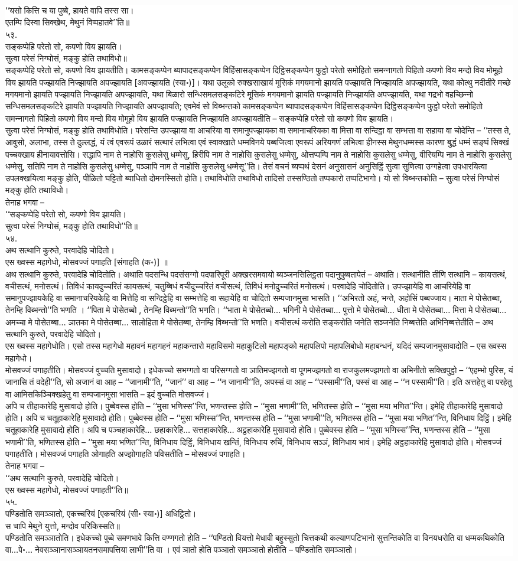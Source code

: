 ‘‘यसो कित्ति च या पुब्बे, हायते वापि तस्स सा।  
एतम्पि दिस्वा सिक्खेथ, मेथुनं विप्पहातवे’’ति॥  
५३.  
सङ्कप्पेहि परेतो सो, कपणो विय झायति।  
सुत्वा परेसं निग्घोसं, मङ्कु होति तथाविधो॥  
सङ्कप्पेहि परेतो सो, कपणो विय झायतीति। कामसङ्कप्पेन ब्यापादसङ्कप्पेन विहिंसासङ्कप्पेन दिट्ठिसङ्कप्पेन फुट्ठो परेतो समोहितो समन्‍नागतो पिहितो कपणो विय मन्दो विय मोमूहो विय झायति पज्झायति निज्झायति अपज्झायति [अवज्झायति (स्या॰)]। यथा उलूको रुक्खसाखायं मूसिकं मगयमानो झायति पज्झायति निज्झायति अपज्झायति, यथा कोत्थु नदीतीरे मच्छे मगयमानो झायति पज्झायति निज्झायति अपज्झायति, यथा बिळारो सन्धिसमलसङ्कटिरे मूसिकं मगयमानो झायति पज्झायति निज्झायति अपज्झायति, यथा गद्रभो वहच्छिन्‍नो सन्धिसमलसङ्कटिरे झायति पज्झायति निज्झायति अपज्झायति; एवमेवं सो विब्भन्तको कामसङ्कप्पेन ब्यापादसङ्कप्पेन विहिंसासङ्कप्पेन दिट्ठिसङ्कप्पेन फुट्ठो परेतो समोहितो समन्‍नागतो पिहितो कपणो विय मन्दो विय मोमूहो विय झायति पज्झायति निज्झायति अपज्झायतीति – सङ्कप्पेहि परेतो सो कपणो विय झायति।  
सुत्वा परेसं निग्घोसं, मङ्कु होति तथाविधोति। परेसन्ति उपज्झाया वा आचरिया वा समानुपज्झायका वा समानाचरियका वा मित्ता वा सन्दिट्ठा वा सम्भत्ता वा सहाया वा चोदेन्ति – ‘‘तस्स ते, आवुसो, अलाभा, तस्स ते दुल्‍लद्धं, यं त्वं एवरूपं उळारं सत्थारं लभित्वा एवं स्वाक्खाते धम्मविनये पब्बजित्वा एवरूपं अरियगणं लभित्वा हीनस्स मेथुनधम्मस्स कारणा बुद्धं धम्मं सङ्घं सिक्खं पच्‍चक्खाय हीनायावत्तोसि। सद्धापि नाम ते नाहोसि कुसलेसु धम्मेसु, हिरीपि नाम ते नाहोसि कुसलेसु धम्मेसु, ओत्तप्पम्पि नाम ते नाहोसि कुसलेसु धम्मेसु, वीरियम्पि नाम ते नाहोसि कुसलेसु धम्मेसु, सतिपि नाम ते नाहोसि कुसलेसु धम्मेसु, पञ्‍ञापि नाम ते नाहोसि कुसलेसु धम्मेसू’’ति। तेसं वचनं ब्यप्पथं देसनं अनुसासनं अनुसिट्ठिं सुत्वा सुणित्वा उग्गहेत्वा उपधारयित्वा उपलक्खयित्वा मङ्कु होति, पीळितो घट्टितो ब्याधितो दोमनस्सितो होति। तथाविधोति तथाविधो तादिसो तस्सण्ठितो तप्पकारो तप्पटिभागो। यो सो विब्भन्तकोति – सुत्वा परेसं निग्घोसं मङ्कु होति तथाविधो।  
तेनाह भगवा –  
‘‘सङ्कप्पेहि परेतो सो, कपणो विय झायति।  
सुत्वा परेसं निग्घोसं, मङ्कु होति तथाविधो’’ति॥  
५४.  
अथ सत्थानि कुरुते, परवादेहि चोदितो।  
एस ख्वस्स महागेधो, मोसवज्‍जं पगाहति [संगाहति (क॰)] ॥  
अथ सत्थानि कुरुते, परवादेहि चोदितोति। अथाति पदसन्धि पदसंसग्गो पदपारिपूरी अक्खरसमवायो ब्यञ्‍जनसिलिट्ठता पदानुपुब्बतापेतं – अथाति। सत्थानीति तीणि सत्थानि – कायसत्थं, वचीसत्थं, मनोसत्थं। तिविधं कायदुच्‍चरितं कायसत्थं, चतुब्बिधं वचीदुच्‍चरितं वचीसत्थं, तिविधं मनोदुच्‍चरितं मनोसत्थं। परवादेहि चोदितोति। उपज्झायेहि वा आचरियेहि वा समानुपज्झायकेहि वा समानाचरियकेहि वा मित्तेहि वा सन्दिट्ठेहि वा सम्भत्तेहि वा सहायेहि वा चोदितो सम्पजानमुसा भासति। ‘‘अभिरतो अहं, भन्ते, अहोसिं पब्बज्‍जाय। माता मे पोसेतब्बा, तेनम्हि विब्भन्तो’’ति भणति । ‘‘पिता मे पोसेतब्बो , तेनम्हि विब्भन्तो’’ति भणति। ‘‘भाता मे पोसेतब्बो… भगिनी मे पोसेतब्बा… पुत्तो मे पोसेतब्बो… धीता मे पोसेतब्बा… मित्ता मे पोसेतब्बा… अमच्‍चा मे पोसेतब्बा… ञातका मे पोसेतब्बा… सालोहिता मे पोसेतब्बा, तेनम्हि विब्भन्तो’’ति भणति। वचीसत्थं करोति सङ्करोति जनेति सञ्‍जनेति निब्बत्तेति अभिनिब्बत्तेतीति – अथ सत्थानि कुरुते, परवादेहि चोदितो।  
एस ख्वस्स महागेधोति। एसो तस्स महागेधो महावनं महागहनं महाकन्तारो महाविसमो महाकुटिलो महापङ्को महापलिपो महापलिबोधो महाबन्धनं, यदिदं सम्पजानमुसावादोति – एस ख्वस्स महागेधो।  
मोसवज्‍जं पगाहतीति। मोसवज्‍जं वुच्‍चति मुसावादो। इधेकच्‍चो सभग्गतो वा परिसग्गतो वा ञातिमज्झगतो वा पूगमज्झगतो वा राजकुलमज्झगतो वा अभिनीतो सक्खिपुट्ठो – ‘‘एहम्भो पुरिस, यं जानासि तं वदेही’’ति, सो अजानं वा आह – ‘‘जानामी’’ति, ‘‘जानं’’ वा आह – ‘‘न जानामी’’ति, अपस्सं वा आह – ‘‘पस्सामी’’ति, पस्सं वा आह – ‘‘न पस्सामी’’ति। इति अत्तहेतु वा परहेतु वा आमिसकिञ्‍चिक्खहेतु वा सम्पजानमुसा भासति – इदं वुच्‍चति मोसवज्‍जं।  
अपि च तीहाकारेहि मुसावादो होति। पुब्बेवस्स होति – ‘‘मुसा भणिस्स’’न्ति, भणन्तस्स होति – ‘‘मुसा भणामी’’ति, भणितस्स होति – ‘‘मुसा मया भणित’’न्ति। इमेहि तीहाकारेहि मुसावादो होति। अपि च चतूहाकारेहि मुसावादो होति। पुब्बेवस्स होति – ‘‘मुसा भणिस्स’’न्ति, भणन्तस्स होति – ‘‘मुसा भणामी’’ति, भणितस्स होति – ‘‘मुसा मया भणित’’न्ति, विनिधाय दिट्ठिं। इमेहि चतूहाकारेहि मुसावादो होति। अपि च पञ्‍चहाकारेहि… छहाकारेहि… सत्तहाकारेहि… अट्ठहाकारेहि मुसावादो होति। पुब्बेवस्स होति – ‘‘मुसा भणिस्स’’न्ति, भणन्तस्स होति – ‘‘मुसा भणामी’’ति, भणितस्स होति – ‘‘मुसा मया भणित’’न्ति, विनिधाय दिट्ठिं, विनिधाय खन्तिं, विनिधाय रुचिं, विनिधाय सञ्‍ञं, विनिधाय भावं। इमेहि अट्ठहाकारेहि मुसावादो होति। मोसवज्‍जं पगाहतीति। मोसवज्‍जं पगाहति ओगाहति अज्झोगाहति पविसतीति – मोसवज्‍जं पगाहति।  
तेनाह भगवा –  
‘‘अथ सत्थानि कुरुते, परवादेहि चोदितो।  
एस ख्वस्स महागेधो, मोसवज्‍जं पगाहती’’ति॥  
५५.  
पण्डितोति समञ्‍ञातो, एकच्‍चरियं [एकचरियं (सी॰ स्या॰)] अधिट्ठितो।  
स चापि मेथुने युत्तो, मन्दोव परिकिस्सति॥  
पण्डितोति समञ्‍ञातोति। इधेकच्‍चो पुब्बे समणभावे कित्ति वण्णगतो होति – ‘‘पण्डितो वियत्तो मेधावी बहुस्सुतो चित्तकथी कल्याणपटिभानो सुत्तन्तिकोति वा विनयधरोति वा धम्मकथिकोति वा…पे॰… नेवसञ्‍ञानासञ्‍ञायतनसमापत्तिया लाभी’’ति वा । एवं ञातो होति पञ्‍ञातो समञ्‍ञातो होतीति – पण्डितोति समञ्‍ञातो।  